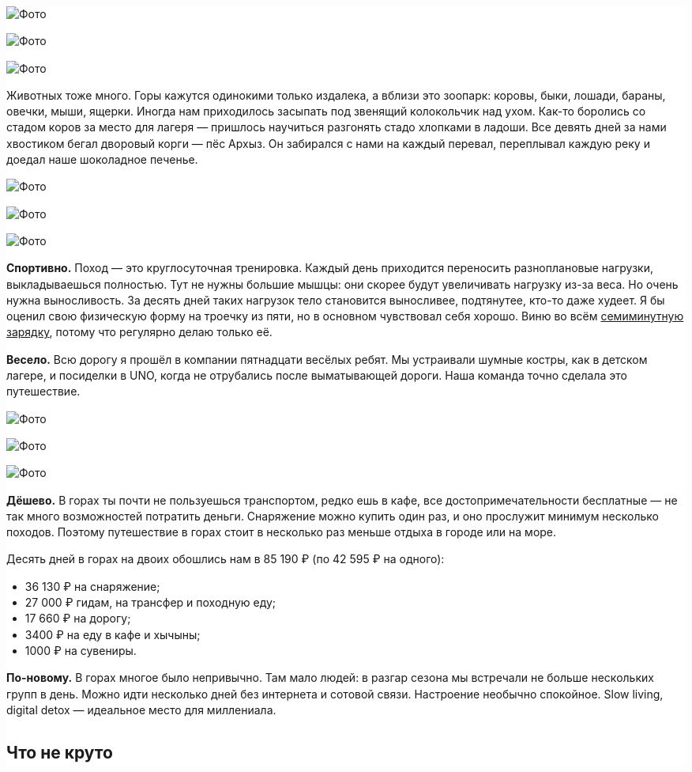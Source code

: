 ![Фото](/mountain-tracking/images/5.jpg)

![Фото](/mountain-tracking/images/6.jpg)

![Фото](/mountain-tracking/images/7.jpg)

Животных тоже много. Горы кажутся одинокими только издалека, а вблизи это зоопарк: коровы, быки, лошади, бараны, овечки, мыши, ящерки. Иногда нам приходилось засыпать под звенящий колокольчик над ухом. Как-то боролись со стадом коров за место для лагеря — пришлось научиться разгонять стадо хлопками в ладоши. Все девять дней за нами хвостиком бегал дворовый корги — пёс Архыз. Он забирался с нами на каждый перевал, переплывал каждую реку и доедал наше шоколадное печенье.

![Фото](/mountain-tracking/images/8.jpg)

![Фото](/mountain-tracking/images/9.jpg)

![Фото](/mountain-tracking/images/10.jpg)

**Спортивно.** Поход — это круглосуточная тренировка. Каждый день приходится переносить разноплановые нагрузки, выкладываешься полностью. Тут не нужны большие мышцы: они скорее будут увеличивать нагрузку из-за веса. Но очень нужна выносливость. За десять дней таких нагрузок тело становится выносливее, подтянутее, кто-то даже худеет. Я бы оценил свою физическую форму на троечку из пяти, но в основном чувствовал себя хорошо. Виню во всём [семиминутную зарядку](https://t.me/freshwrites/132), потому что регулярно делаю только её.

**Весело.** Всю дорогу я прошёл в компании пятнадцати весёлых ребят. Мы устраивали шумные костры, как в детском лагере, и посиделки в UNO, когда не отрубались после выматывающей дороги. Наша команда точно сделала это путешествие.

![Фото](/mountain-tracking/images/11.jpg)

![Фото](/mountain-tracking/images/12.jpg)

![Фото](/mountain-tracking/images/13.jpg)

**Дёшево.** В горах ты почти не пользуешься транспортом, редко ешь в кафе, все достопримечательности бесплатные — не так много возможностей потратить деньги. Снаряжение можно купить один раз, и оно прослужит минимум несколько походов. Поэтому путешествие в горах стоит в несколько раз меньше отдыха в городе или на море.

Десять дней в горах на двоих обошлись нам в 85 190 ₽ (по 42 595 ₽ на одного):

-   36 130 ₽ на снаряжение;
-   27 000 ₽ гидам, на трансфер и походную еду;
-   17 660 ₽ на дорогу;
-   3400 ₽ на еду в кафе и хычыны;
-   1000 ₽ на сувениры.

**По-новому.** В горах многое было непривычно. Там мало людей: в разгар сезона мы встречали не больше нескольких групп в день. Можно идти несколько дней без интернета и сотовой связи. Настроение необычно спокойное. Slow living, digital detox — идеальное место для миллениала.

## **Что не круто**
